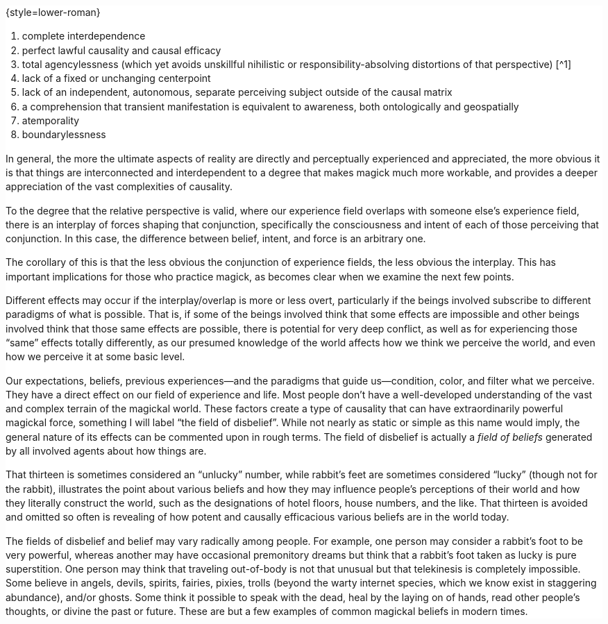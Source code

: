   {style=lower-roman}
  1. complete interdependence
  2. perfect lawful causality and causal efficacy
  3. total agencylessness (which yet avoids unskillful nihilistic or responsibility-absolving distortions of that perspective) [^1]
  4. lack of a fixed or unchanging centerpoint
  5. lack of an independent, autonomous, separate perceiving subject outside of the causal matrix
  6. a comprehension that transient manifestation is equivalent to awareness, both ontologically and geospatially
  7. atemporality
  8. boundarylessness





In general, the more the ultimate aspects of reality are directly and perceptually experienced and appreciated, the more obvious it is that things are interconnected and interdependent to a degree that makes magick much more workable, and provides a deeper appreciation of the vast complexities of causality.

To the degree that the relative perspective is valid, where our experience field overlaps with someone else’s experience field, there is an interplay of forces shaping that conjunction, specifically the consciousness and intent of each of those perceiving that conjunction. In this case, the difference between belief, intent, and force is an arbitrary one.

The corollary of this is that the less obvious the conjunction of experience fields, the less obvious the interplay. This has important implications for those who practice magick, as becomes clear when we examine the next few points.

Different effects may occur if the interplay/overlap is more or less overt, particularly if the beings involved subscribe to different paradigms of what is possible. That is, if some of the beings involved think that some effects are impossible and other beings involved think that those same effects are possible, there is potential for very deep conflict, as well as for experiencing those “same” effects totally differently, as our presumed knowledge of the world affects how we think we perceive the world, and even how we perceive it at some basic level.

Our expectations, beliefs, previous experiences—and the paradigms that guide us—condition, color, and filter what we perceive. They have a direct effect on our field of experience and life. Most people don’t have a well-developed understanding of the vast and complex terrain of the magickal world. These factors create a type of causality that can have extraordinarily powerful magickal force, something I will label “the field of disbelief”. While not nearly as static or simple as this name would imply, the general nature of its effects can be commented upon in rough terms. The field of disbelief is actually a *field of beliefs* generated by all involved agents about how things are.

That thirteen is sometimes considered an “unlucky” number, while rabbit’s feet are sometimes considered “lucky” (though not for the rabbit), illustrates the point about various beliefs and how they may influence people’s perceptions of their world and how they literally construct the world, such as the designations of hotel floors, house numbers, and the like. That thirteen is avoided and omitted so often is revealing of how potent and causally efficacious various beliefs are in the world today.

The fields of disbelief and belief may vary radically among people. For example, one person may consider a rabbit’s foot to be very powerful, whereas another may have occasional premonitory dreams but think that a rabbit’s foot taken as lucky is pure superstition. One person may think that traveling out-of-body is not that unusual but that telekinesis is completely impossible. Some believe in angels, devils, spirits, fairies, pixies, trolls (beyond the warty internet species, which we know exist in staggering abundance), and/or ghosts. Some think it possible to speak with the dead, heal by the laying on of hands, read other people’s thoughts, or divine the past or future. These are but a few examples of common magickal beliefs in modern times.
